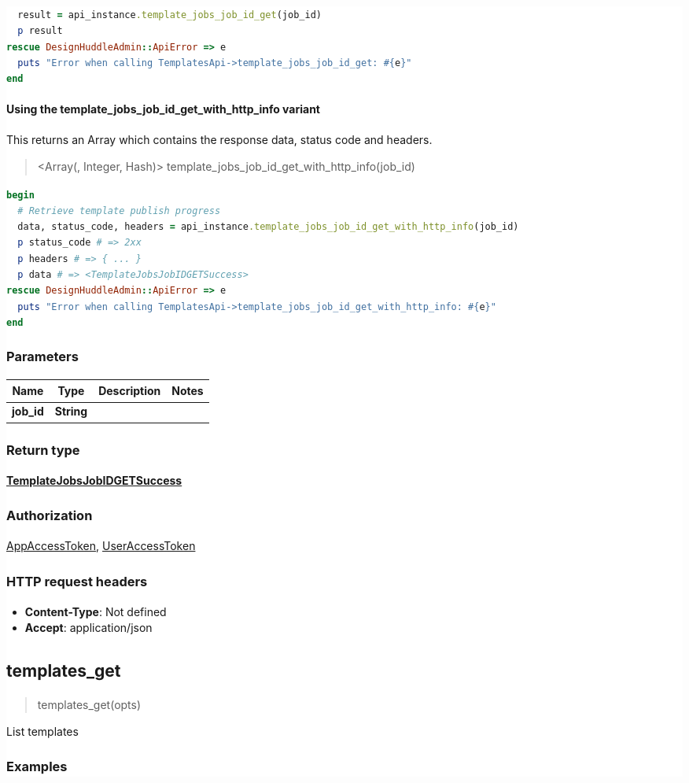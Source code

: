 ```ruby
  result = api_instance.template_jobs_job_id_get(job_id)
  p result
rescue DesignHuddleAdmin::ApiError => e
  puts "Error when calling TemplatesApi->template_jobs_job_id_get: #{e}"
end
```

#### Using the template_jobs_job_id_get_with_http_info variant

This returns an Array which contains the response data, status code and headers.

> <Array(<TemplateJobsJobIDGETSuccess>, Integer, Hash)> template_jobs_job_id_get_with_http_info(job_id)

```ruby
begin
  # Retrieve template publish progress
  data, status_code, headers = api_instance.template_jobs_job_id_get_with_http_info(job_id)
  p status_code # => 2xx
  p headers # => { ... }
  p data # => <TemplateJobsJobIDGETSuccess>
rescue DesignHuddleAdmin::ApiError => e
  puts "Error when calling TemplatesApi->template_jobs_job_id_get_with_http_info: #{e}"
end
```

### Parameters

| Name | Type | Description | Notes |
| ---- | ---- | ----------- | ----- |
| **job_id** | **String** |  |  |

### Return type

[**TemplateJobsJobIDGETSuccess**](TemplateJobsJobIDGETSuccess.md)

### Authorization

[AppAccessToken](../README.md#AppAccessToken), [UserAccessToken](../README.md#UserAccessToken)

### HTTP request headers

- **Content-Type**: Not defined
- **Accept**: application/json


## templates_get

> <TemplatesGETSuccess> templates_get(opts)

List templates

### Examples
